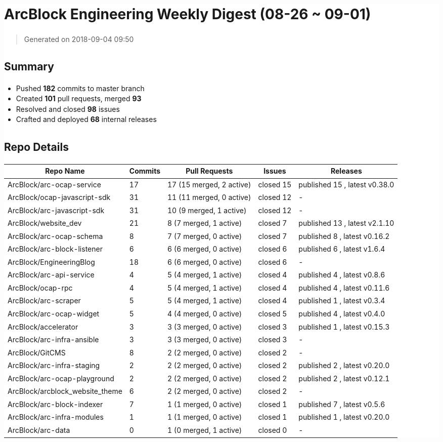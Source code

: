 # ArcBlock Engineering Weekly Digest (08-26 ~ 09-01)

> Generated on 2018-09-04 09:50

## Summary

* Pushed **182** commits to master branch
* Created **101** pull requests, merged **93**
* Resolved and closed **98** issues
* Crafted and deployed **68** internal releases

## Repo Details

| Repo Name                       | Commits | Pull Requests            | Issues    | Releases                      |
| ------------------------------- | ------- | ------------------------ | --------- | ----------------------------- |
| ArcBlock/arc-ocap-service       | 17      | 17 (15 merged, 2 active) | closed 15 | published 15 , latest v0.38.0 |
| ArcBlock/ocap-javascript-sdk    | 31      | 11 (11 merged, 0 active) | closed 12 | -                             |
| ArcBlock/arc-javascript-sdk     | 31      | 10 (9 merged, 1 active)  | closed 12 | -                             |
| ArcBlock/website_dev            | 21      | 8 (7 merged, 1 active)   | closed 7  | published 13 , latest v2.1.10 |
| ArcBlock/arc-ocap-schema        | 8       | 7 (7 merged, 0 active)   | closed 7  | published 8 , latest v0.16.2  |
| ArcBlock/arc-block-listener     | 6       | 6 (6 merged, 0 active)   | closed 6  | published 6 , latest v1.6.4   |
| ArcBlock/EngineeringBlog        | 18      | 6 (6 merged, 0 active)   | closed 6  | -                             |
| ArcBlock/arc-api-service        | 4       | 5 (4 merged, 1 active)   | closed 4  | published 4 , latest v0.8.6   |
| ArcBlock/ocap-rpc               | 4       | 5 (4 merged, 1 active)   | closed 4  | published 4 , latest v0.11.6  |
| ArcBlock/arc-scraper            | 5       | 5 (4 merged, 1 active)   | closed 4  | published 1 , latest v0.3.4   |
| ArcBlock/arc-ocap-widget        | 5       | 4 (4 merged, 0 active)   | closed 5  | published 4 , latest v0.4.0   |
| ArcBlock/accelerator            | 3       | 3 (3 merged, 0 active)   | closed 3  | published 1 , latest v0.15.3  |
| ArcBlock/arc-infra-ansible      | 3       | 3 (3 merged, 0 active)   | closed 3  | -                             |
| ArcBlock/GitCMS                 | 8       | 2 (2 merged, 0 active)   | closed 2  | -                             |
| ArcBlock/arc-infra-staging      | 2       | 2 (2 merged, 0 active)   | closed 2  | published 2 , latest v0.20.0  |
| ArcBlock/arc-ocap-playground    | 2       | 2 (2 merged, 0 active)   | closed 2  | published 2 , latest v0.12.1  |
| ArcBlock/arcblock_website_theme | 6       | 2 (2 merged, 0 active)   | closed 2  | -                             |
| ArcBlock/arc-block-indexer      | 7       | 1 (1 merged, 0 active)   | closed 1  | published 7 , latest v0.5.6   |
| ArcBlock/arc-infra-modules      | 1       | 1 (1 merged, 0 active)   | closed 1  | published 1 , latest v0.20.0  |
| ArcBlock/arc-data               | 0       | 1 (0 merged, 1 active)   | closed 0  | -                             |
